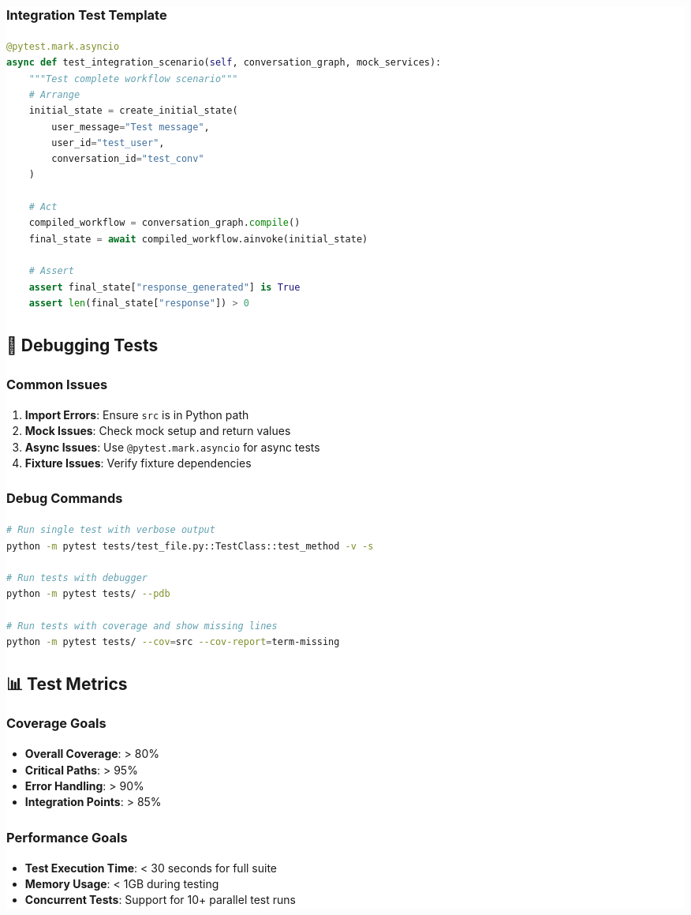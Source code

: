 ### Integration Test Template
```python
@pytest.mark.asyncio
async def test_integration_scenario(self, conversation_graph, mock_services):
    """Test complete workflow scenario"""
    # Arrange
    initial_state = create_initial_state(
        user_message="Test message",
        user_id="test_user",
        conversation_id="test_conv"
    )
    
    # Act
    compiled_workflow = conversation_graph.compile()
    final_state = await compiled_workflow.ainvoke(initial_state)
    
    # Assert
    assert final_state["response_generated"] is True
    assert len(final_state["response"]) > 0
```

## 🐛 Debugging Tests

### Common Issues
1. **Import Errors**: Ensure `src` is in Python path
2. **Mock Issues**: Check mock setup and return values
3. **Async Issues**: Use `@pytest.mark.asyncio` for async tests
4. **Fixture Issues**: Verify fixture dependencies

### Debug Commands
```bash
# Run single test with verbose output
python -m pytest tests/test_file.py::TestClass::test_method -v -s

# Run tests with debugger
python -m pytest tests/ --pdb

# Run tests with coverage and show missing lines
python -m pytest tests/ --cov=src --cov-report=term-missing
```

## 📊 Test Metrics

### Coverage Goals
- **Overall Coverage**: > 80%
- **Critical Paths**: > 95%
- **Error Handling**: > 90%
- **Integration Points**: > 85%

### Performance Goals
- **Test Execution Time**: < 30 seconds for full suite
- **Memory Usage**: < 1GB during testing
- **Concurrent Tests**: Support for 10+ parallel test runs
